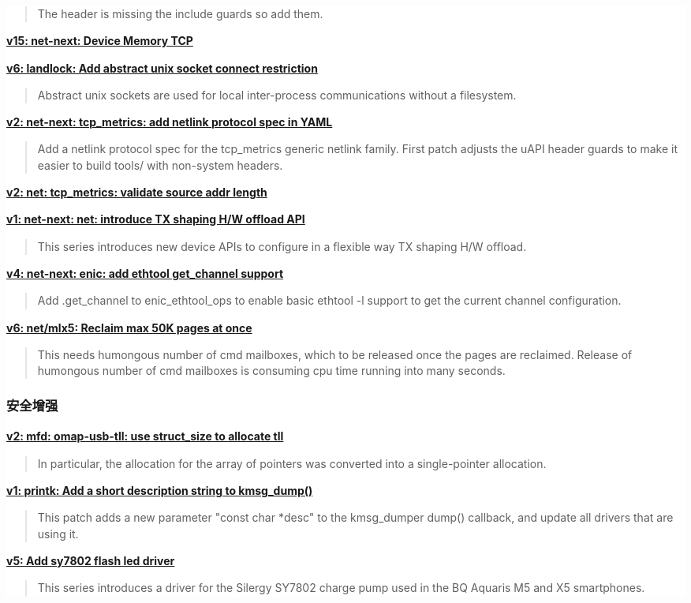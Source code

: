 > The header is missing the include guards so add them.

**[v15: net-next: Device Memory TCP](http://lore.kernel.org/netdev/20240628003253.1694510-1-almasrymina@google.com/)**

**[v6: landlock: Add abstract unix socket connect restriction](http://lore.kernel.org/netdev/Zn32CYZiu7pY+rdI@tahera-OptiPlex-5000/)**

> Abstract unix sockets are used for local inter-process communications
> without a filesystem.

**[v2: net-next: tcp_metrics: add netlink protocol spec in YAML](http://lore.kernel.org/netdev/20240627213551.3147327-1-kuba@kernel.org/)**

> Add a netlink protocol spec for the tcp_metrics generic netlink family.
> First patch adjusts the uAPI header guards to make it easier to build
> tools/ with non-system headers.

**[v2: net: tcp_metrics: validate source addr length](http://lore.kernel.org/netdev/20240627212500.3142590-1-kuba@kernel.org/)**

**[v1: net-next: net: introduce TX shaping H/W offload API](http://lore.kernel.org/netdev/cover.1719518113.git.pabeni@redhat.com/)**

> This series introduces new device APIs to configure in a flexible way
> TX shaping H/W offload.

**[v4: net-next: enic: add ethtool get_channel support](http://lore.kernel.org/netdev/20240627202013.2398217-1-jon@nutanix.com/)**

> Add .get_channel to enic_ethtool_ops to enable basic ethtool -l
> support to get the current channel configuration.

**[v6: net/mlx5: Reclaim max 50K pages at once](http://lore.kernel.org/netdev/20240627182443.19254-1-anand.a.khoje@oracle.com/)**

> This needs humongous number of cmd mailboxes, which to be released once
> the pages are reclaimed. Release of humongous number of cmd mailboxes is
> consuming cpu time running into many seconds.

### 安全增强

**[v2: mfd: omap-usb-tll: use struct_size to allocate tll](http://lore.kernel.org/linux-hardening/20240626-omap-usb-tll-counted_by-v2-1-4bedf20d1b51@gmail.com/)**

> In particular, the allocation for the array of pointers was converted
> into a single-pointer allocation.

**[v1: printk: Add a short description string to kmsg_dump()](http://lore.kernel.org/linux-hardening/20240625123954.211184-1-jfalempe@redhat.com/)**

> This patch adds a new parameter "const char *desc" to the kmsg_dumper
> dump() callback, and update all drivers that are using it.

**[v5: Add sy7802 flash led driver](http://lore.kernel.org/linux-hardening/20240624-sy7802-v5-0-7abc9d96bfa6@apitzsch.eu/)**

> This series introduces a driver for the Silergy SY7802 charge pump used
> in the BQ Aquaris M5 and X5 smartphones.
